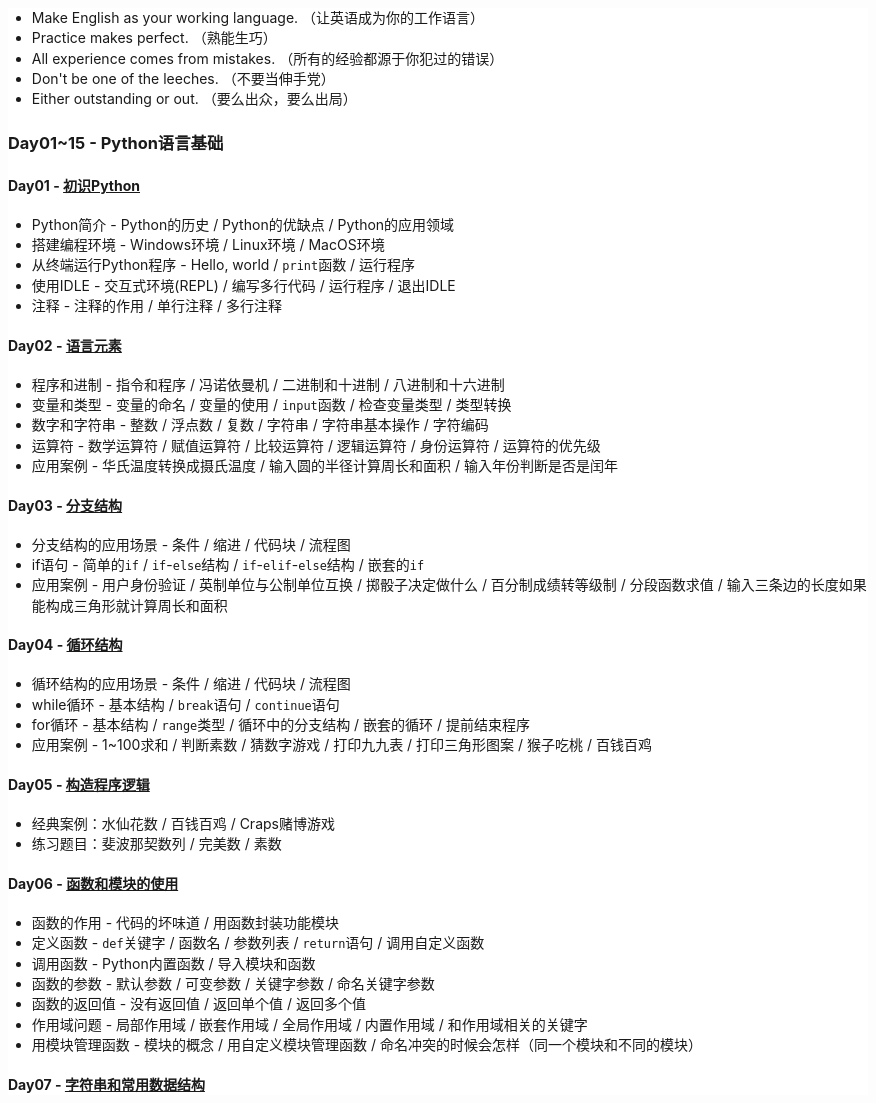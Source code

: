 - Make English as your working language. （让英语成为你的工作语言）
- Practice makes perfect. （熟能生巧）
- All experience comes from mistakes. （所有的经验都源于你犯过的错误）
- Don't be one of the leeches. （不要当伸手党）
- Either outstanding or out. （要么出众，要么出局）

### Day01~15 - Python语言基础

#### Day01 - [初识Python](./Day01-15/01.初识Python.md)

- Python简介 - Python的历史 / Python的优缺点 / Python的应用领域
- 搭建编程环境 - Windows环境 / Linux环境 / MacOS环境
- 从终端运行Python程序 - Hello, world / `print`函数 / 运行程序
- 使用IDLE - 交互式环境(REPL) / 编写多行代码 / 运行程序 / 退出IDLE
- 注释 - 注释的作用 / 单行注释 / 多行注释

#### Day02 - [语言元素](./Day01-15/02.语言元素.md)

- 程序和进制 - 指令和程序 / 冯诺依曼机 / 二进制和十进制 / 八进制和十六进制
- 变量和类型 - 变量的命名 / 变量的使用 / `input`函数 / 检查变量类型 / 类型转换
- 数字和字符串 - 整数 / 浮点数 / 复数 / 字符串 / 字符串基本操作 / 字符编码
- 运算符 - 数学运算符 / 赋值运算符 / 比较运算符 / 逻辑运算符 / 身份运算符 / 运算符的优先级
- 应用案例 - 华氏温度转换成摄氏温度 / 输入圆的半径计算周长和面积 / 输入年份判断是否是闰年

#### Day03 - [分支结构](./Day01-15/03.分支结构.md)

- 分支结构的应用场景 - 条件 / 缩进 / 代码块 / 流程图
- if语句 - 简单的`if` / `if`-`else`结构 / `if`-`elif`-`else`结构 / 嵌套的`if`
- 应用案例 - 用户身份验证 / 英制单位与公制单位互换 / 掷骰子决定做什么 / 百分制成绩转等级制 / 分段函数求值 / 输入三条边的长度如果能构成三角形就计算周长和面积

#### Day04 - [循环结构](./Day01-15/04.循环结构.md)

- 循环结构的应用场景 - 条件 / 缩进 / 代码块 / 流程图
- while循环 - 基本结构 / `break`语句 / `continue`语句
- for循环 - 基本结构 / `range`类型 / 循环中的分支结构 / 嵌套的循环 / 提前结束程序 
- 应用案例 - 1~100求和 / 判断素数 / 猜数字游戏 / 打印九九表 / 打印三角形图案 / 猴子吃桃 / 百钱百鸡

#### Day05 - [构造程序逻辑](./Day01-15/05.构造程序逻辑.md)

- 经典案例：水仙花数 / 百钱百鸡 / Craps赌博游戏
- 练习题目：斐波那契数列 / 完美数 / 素数

#### Day06 - [函数和模块的使用](./Day01-15/06.函数和模块的使用.md)

- 函数的作用 - 代码的坏味道 / 用函数封装功能模块
- 定义函数 - `def`关键字 / 函数名 / 参数列表 / `return`语句 / 调用自定义函数
- 调用函数 - Python内置函数 /  导入模块和函数
- 函数的参数 - 默认参数 / 可变参数 / 关键字参数 / 命名关键字参数
- 函数的返回值 - 没有返回值  / 返回单个值 / 返回多个值
- 作用域问题 - 局部作用域 / 嵌套作用域 / 全局作用域 / 内置作用域 / 和作用域相关的关键字
- 用模块管理函数 - 模块的概念 / 用自定义模块管理函数 / 命名冲突的时候会怎样（同一个模块和不同的模块）

#### Day07 - [字符串和常用数据结构](./Day01-15/07.字符串和常用数据结构.md)

